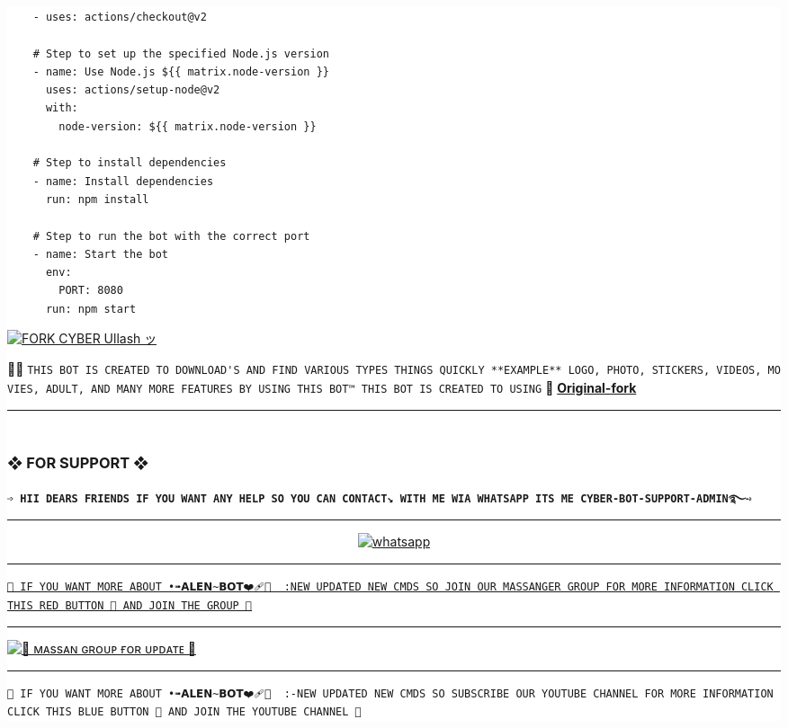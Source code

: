 ```
    - uses: actions/checkout@v2

    # Step to set up the specified Node.js version
    - name: Use Node.js ${{ matrix.node-version }}
      uses: actions/setup-node@v2
      with:
        node-version: ${{ matrix.node-version }}

    # Step to install dependencies
    - name: Install dependencies
      run: npm install

    # Step to run the bot with the correct port
    - name: Start the bot
      env:
        PORT: 8080
      run: npm start
```

[![FORK CYBER Ullash ッ ](https://img.shields.io/badge/FORK%20-CYBER%20Ullashッ%20V01-white)](https://github.com/cyber-ullash/CYBER-BOT-COMMUNITY/forks)

 
🕋✨ `THIS BOT IS CREATED TO DOWNLOAD'S AND FIND VARIOUS TYPES THINGS QUICKLY **EXAMPLE** LOGO, PHOTO, STICKERS, VIDEOS, MOVIES, ADULT, AND MANY MORE FEATURES BY USING THIS BOT™ THIS BOT IS CREATED TO USING` 🌸 **[Original-fork](https://github.com/cyber-ullash/CYBER-BOT-COMMUNITY)**

------------------

### <br> ❖ FOR SUPPORT ❖

**`➩ HII DEARS FRIENDS IF YOU WANT ANY HELP SO YOU CAN CONTACT↘︎ WITH ME WIA WHATSAPP ITS ME CYBER-BOT-SUPPORT-ADMIN࿐➺`**

-------

<p align="center">
  <a href="https://wa.me/+8801882333052?text=*ᴀssᴀʟᴀᴍᴜ ᴀʟᴀɪᴋᴜᴍ+ullash+ɪ+ɴᴇᴇᴅ+ʜᴇʟᴘ!.+ʙʀᴇᴀᴛʜᴇʀ!!*" target="_blank">
    <img alt="whatsapp" src="https://img.shields.io/badge/ Whatsapp -25D366?style=for-the-badge&logo=whatsapp&logoColor=white" />

-----------    

`🚀 IF YOU WANT MORE ABOUT •➠𝗔𝗟𝗘𝗡~𝗕𝗢𝗧❤️‍🩹🎀  :NEW UPDATED NEW CMDS SO JOIN OUR MASSANGER GROUP FOR MORE INFORMATION CLICK THIS RED BUTTON 🔳 AND JOIN THE GROUP 🚀`

---------

<a href="https://m.me/j/AbbgQN_Pv6yXppYl/"><img src="https://img.shields.io/badge/%F0%9F%8E%89%20ᴊᴏɪɴ%20ᴏᴜʀ%20ᴍᴀssᴀɴ%20ɢʀᴏᴜᴘ-red" alt="🔰 ᴍᴀssᴀɴ ɢʀᴏᴜᴘ ғᴏʀ ᴜᴘᴅᴀᴛᴇ 🔰" width="300"></a>

-----------

`🚀 IF YOU WANT MORE ABOUT •➠𝗔𝗟𝗘𝗡~𝗕𝗢𝗧❤️‍🩹🎀  :-NEW UPDATED NEW CMDS SO SUBSCRIBE OUR YOUTUBE CHANNEL FOR MORE INFORMATION CLICK THIS BLUE BUTTON 🔳 AND JOIN THE YOUTUBE CHANNEL 🚀`
